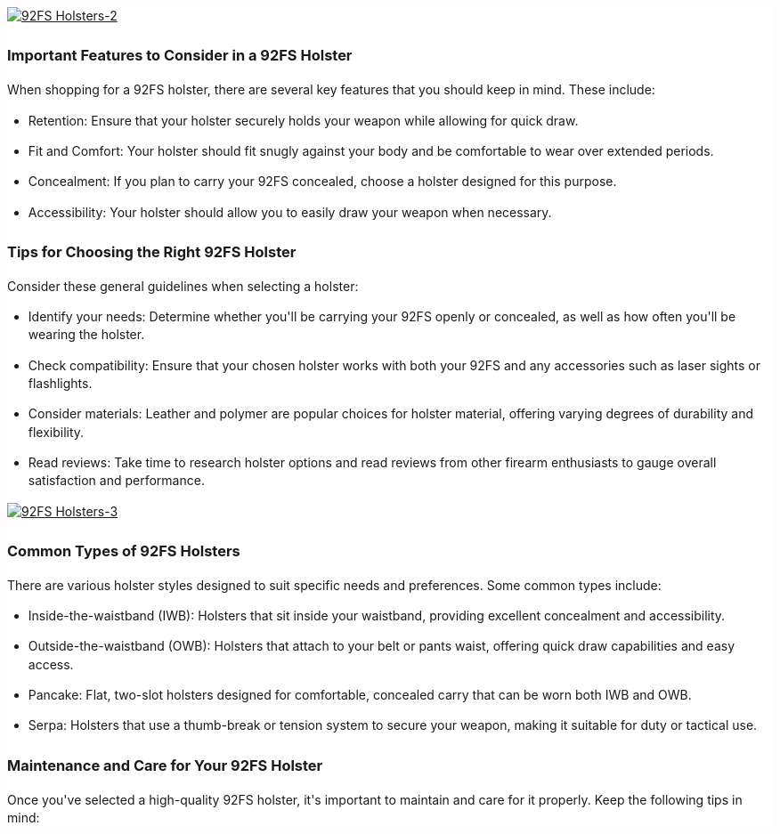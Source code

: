 <div><a href="https://serp.ly/@universityofguns/amazon/92fs-holsters?utm_source=universityofguns&utm_medium=organic&utm_campaign=website"><img src="https://imagedelivery.net/vy2bglCGN6hEeWOnSe2c7A/92FS+Holsters-2/public" alt="92FS Holsters-2"></a></div>

### Important Features to Consider in a 92FS Holster

When shopping for a 92FS holster, there are several key features that you should keep in mind. These include:

- Retention: Ensure that your holster securely holds your weapon while allowing for quick draw.

- Fit and Comfort: Your holster should fit snugly against your body and be comfortable to wear over extended periods.

- Concealment: If you plan to carry your 92FS concealed, choose a holster designed for this purpose.

- Accessibility: Your holster should allow you to easily draw your weapon when necessary.

### Tips for Choosing the Right 92FS Holster

Consider these general guidelines when selecting a holster:

- Identify your needs: Determine whether you'll be carrying your 92FS openly or concealed, as well as how often you'll be wearing the holster.

- Check compatibility: Ensure that your chosen holster works with both your 92FS and any accessories such as laser sights or flashlights.

- Consider materials: Leather and polymer are popular choices for holster material, offering varying degrees of durability and flexibility.

- Read reviews: Take time to research holster options and read reviews from other firearm enthusiasts to gauge overall satisfaction and performance.

<div><a href="https://serp.ly/@universityofguns/amazon/92fs-holsters?utm_source=universityofguns&utm_medium=organic&utm_campaign=website"><img src="https://imagedelivery.net/vy2bglCGN6hEeWOnSe2c7A/92FS+Holsters-3/public" alt="92FS Holsters-3"></a></div>

### Common Types of 92FS Holsters

There are various holster styles designed to suit specific needs and preferences. Some common types include:

- Inside-the-waistband (IWB): Holsters that sit inside your waistband, providing excellent concealment and accessibility.

- Outside-the-waistband (OWB): Holsters that attach to your belt or pants waist, offering quick draw capabilities and easy access.

- Pancake: Flat, two-slot holsters designed for comfortable, concealed carry that can be worn both IWB and OWB.

- Serpa: Holsters that use a thumb-break or tension system to secure your weapon, making it suitable for duty or tactical use.

### Maintenance and Care for Your 92FS Holster

Once you've selected a high-quality 92FS holster, it's important to maintain and care for it properly. Keep the following tips in mind:
